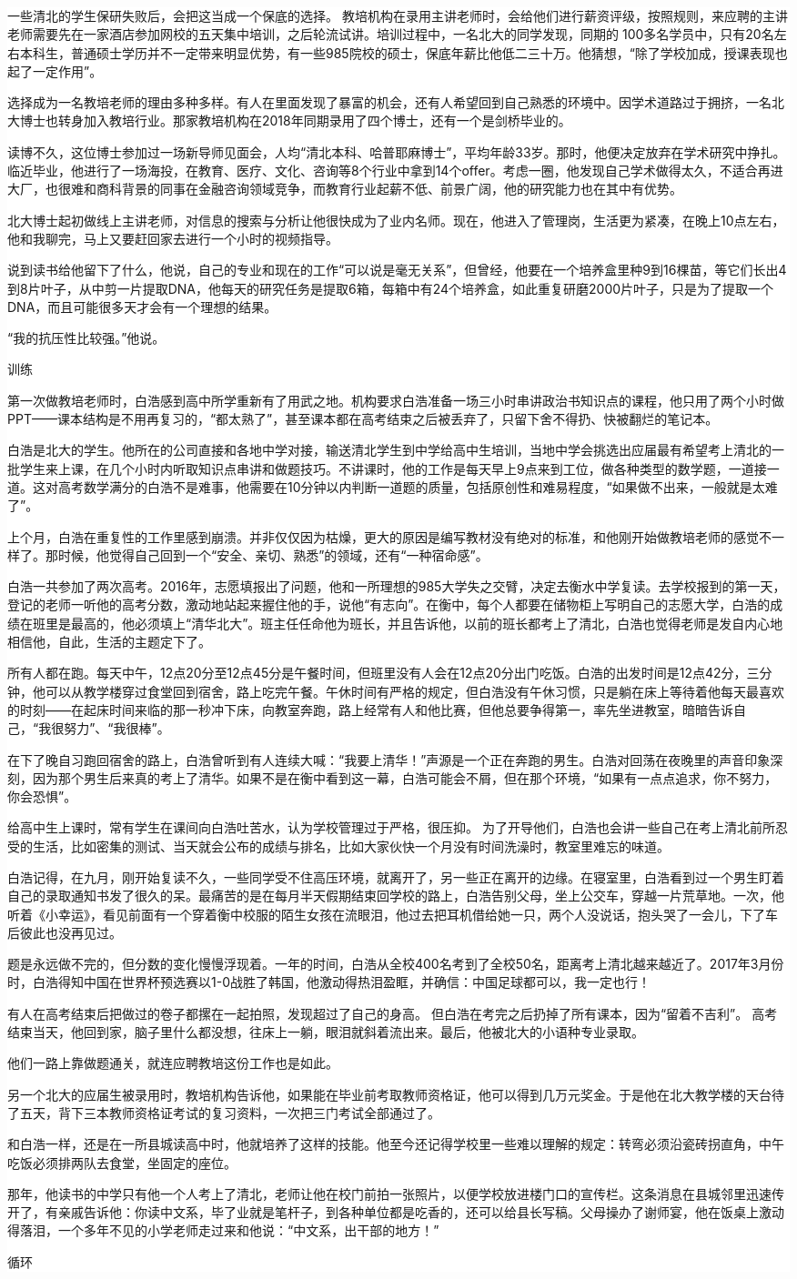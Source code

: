 一些清北的学生保研失败后，会把这当成一个保底的选择。 教培机构在录用主讲老师时，会给他们进行薪资评级，按照规则，来应聘的主讲老师需要先在一家酒店参加网校的五天集中培训，之后轮流试讲。培训过程中，一名北大的同学发现，同期的 100多名学员中，只有20名左右本科生，普通硕士学历并不一定带来明显优势，有一些985院校的硕士，保底年薪比他低二三十万。他猜想，“除了学校加成，授课表现也起了一定作用”。

选择成为一名教培老师的理由多种多样。有人在里面发现了暴富的机会，还有人希望回到自己熟悉的环境中。因学术道路过于拥挤，一名北大博士也转身加入教培行业。那家教培机构在2018年同期录用了四个博士，还有一个是剑桥毕业的。

读博不久，这位博士参加过一场新导师见面会，人均“清北本科、哈普耶麻博士”，平均年龄33岁。那时，他便决定放弃在学术研究中挣扎。临近毕业，他进行了一场海投，在教育、医疗、文化、咨询等8个行业中拿到14个offer。考虑一圈，他发现自己学术做得太久，不适合再进大厂，也很难和商科背景的同事在金融咨询领域竞争，而教育行业起薪不低、前景广阔，他的研究能力也在其中有优势。

北大博士起初做线上主讲老师，对信息的搜索与分析让他很快成为了业内名师。现在，他进入了管理岗，生活更为紧凑，在晚上10点左右，他和我聊完，马上又要赶回家去进行一个小时的视频指导。

说到读书给他留下了什么，他说，自己的专业和现在的工作“可以说是毫无关系”，但曾经，他要在一个培养盒里种9到16棵苗，等它们长出4到8片叶子，从中剪一片提取DNA，他每天的研究任务是提取6箱，每箱中有24个培养盒，如此重复研磨2000片叶子，只是为了提取一个DNA，而且可能很多天才会有一个理想的结果。

“我的抗压性比较强。”他说。

训练

第一次做教培老师时，白浩感到高中所学重新有了用武之地。机构要求白浩准备一场三小时串讲政治书知识点的课程，他只用了两个小时做PPT——课本结构是不用再复习的，“都太熟了”，甚至课本都在高考结束之后被丢弃了，只留下舍不得扔、快被翻烂的笔记本。

白浩是北大的学生。他所在的公司直接和各地中学对接，输送清北学生到中学给高中生培训，当地中学会挑选出应届最有希望考上清北的一批学生来上课，在几个小时内听取知识点串讲和做题技巧。不讲课时，他的工作是每天早上9点来到工位，做各种类型的数学题，一道接一道。这对高考数学满分的白浩不是难事，他需要在10分钟以内判断一道题的质量，包括原创性和难易程度，“如果做不出来，一般就是太难了”。

上个月，白浩在重复性的工作里感到崩溃。并非仅仅因为枯燥，更大的原因是编写教材没有绝对的标准，和他刚开始做教培老师的感觉不一样了。那时候，他觉得自己回到一个“安全、亲切、熟悉”的领域，还有“一种宿命感”。

白浩一共参加了两次高考。2016年，志愿填报出了问题，他和一所理想的985大学失之交臂，决定去衡水中学复读。去学校报到的第一天，登记的老师一听他的高考分数，激动地站起来握住他的手，说他“有志向”。在衡中，每个人都要在储物柜上写明自己的志愿大学，白浩的成绩在班里是最高的，他必须填上“清华北大”。班主任任命他为班长，并且告诉他，以前的班长都考上了清北，白浩也觉得老师是发自内心地相信他，自此，生活的主题定下了。

所有人都在跑。每天中午，12点20分至12点45分是午餐时间，但班里没有人会在12点20分出门吃饭。白浩的出发时间是12点42分，三分钟，他可以从教学楼穿过食堂回到宿舍，路上吃完午餐。午休时间有严格的规定，但白浩没有午休习惯，只是躺在床上等待着他每天最喜欢的时刻——在起床时间来临的那一秒冲下床，向教室奔跑，路上经常有人和他比赛，但他总要争得第一，率先坐进教室，暗暗告诉自己，“我很努力”、“我很棒”。

在下了晚自习跑回宿舍的路上，白浩曾听到有人连续大喊：“我要上清华！”声源是一个正在奔跑的男生。白浩对回荡在夜晚里的声音印象深刻，因为那个男生后来真的考上了清华。如果不是在衡中看到这一幕，白浩可能会不屑，但在那个环境，“如果有一点点追求，你不努力，你会恐惧”。

给高中生上课时，常有学生在课间向白浩吐苦水，认为学校管理过于严格，很压抑。 为了开导他们，白浩也会讲一些自己在考上清北前所忍受的生活，比如密集的测试、当天就会公布的成绩与排名，比如大家伙快一个月没有时间洗澡时，教室里难忘的味道。

白浩记得，在九月，刚开始复读不久，一些同学受不住高压环境，就离开了，另一些正在离开的边缘。在寝室里，白浩看到过一个男生盯着自己的录取通知书发了很久的呆。最痛苦的是在每月半天假期结束回学校的路上，白浩告别父母，坐上公交车，穿越一片荒草地。一次，他听着《小幸运》，看见前面有一个穿着衡中校服的陌生女孩在流眼泪，他过去把耳机借给她一只，两个人没说话，抱头哭了一会儿，下了车后彼此也没再见过。

题是永远做不完的，但分数的变化慢慢浮现着。一年的时间，白浩从全校400名考到了全校50名，距离考上清北越来越近了。2017年3月份时，白浩得知中国在世界杯预选赛以1-0战胜了韩国，他激动得热泪盈眶，并确信：中国足球都可以，我一定也行！

有人在高考结束后把做过的卷子都摞在一起拍照，发现超过了自己的身高。 但白浩在考完之后扔掉了所有课本，因为“留着不吉利”。 高考结束当天，他回到家，脑子里什么都没想，往床上一躺，眼泪就斜着流出来。最后，他被北大的小语种专业录取。

他们一路上靠做题通关，就连应聘教培这份工作也是如此。

另一个北大的应届生被录用时，教培机构告诉他，如果能在毕业前考取教师资格证，他可以得到几万元奖金。于是他在北大教学楼的天台待了五天，背下三本教师资格证考试的复习资料，一次把三门考试全部通过了。

和白浩一样，还是在一所县城读高中时，他就培养了这样的技能。他至今还记得学校里一些难以理解的规定：转弯必须沿瓷砖拐直角，中午吃饭必须排两队去食堂，坐固定的座位。

那年，他读书的中学只有他一个人考上了清北，老师让他在校门前拍一张照片，以便学校放进楼门口的宣传栏。这条消息在县城邻里迅速传开了，有亲戚告诉他：你读中文系，毕了业就是笔杆子，到各种单位都是吃香的，还可以给县长写稿。父母操办了谢师宴，他在饭桌上激动得落泪，一个多年不见的小学老师走过来和他说：“中文系，出干部的地方！”

循环
